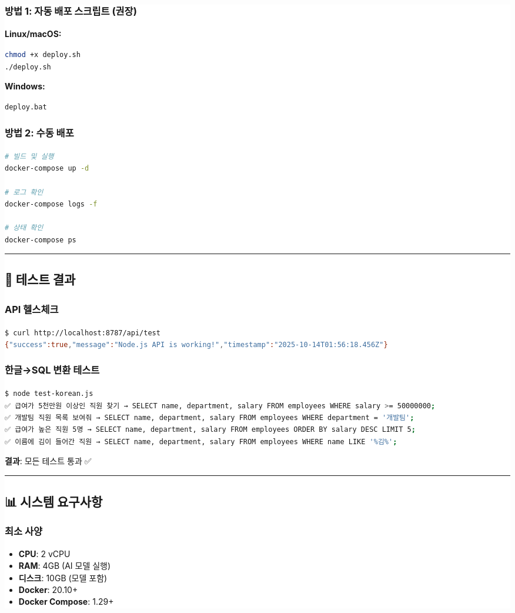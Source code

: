 ### 방법 1: 자동 배포 스크립트 (권장)

**Linux/macOS:**
```bash
chmod +x deploy.sh
./deploy.sh
```

**Windows:**
```cmd
deploy.bat
```

### 방법 2: 수동 배포

```bash
# 빌드 및 실행
docker-compose up -d

# 로그 확인
docker-compose logs -f

# 상태 확인
docker-compose ps
```

---

## 🧪 테스트 결과

### API 헬스체크
```bash
$ curl http://localhost:8787/api/test
{"success":true,"message":"Node.js API is working!","timestamp":"2025-10-14T01:56:18.456Z"}
```

### 한글→SQL 변환 테스트
```bash
$ node test-korean.js
✅ 급여가 5천만원 이상인 직원 찾기 → SELECT name, department, salary FROM employees WHERE salary >= 50000000;
✅ 개발팀 직원 목록 보여줘 → SELECT name, department, salary FROM employees WHERE department = '개발팀';
✅ 급여가 높은 직원 5명 → SELECT name, department, salary FROM employees ORDER BY salary DESC LIMIT 5;
✅ 이름에 김이 들어간 직원 → SELECT name, department, salary FROM employees WHERE name LIKE '%김%';
```

**결과**: 모든 테스트 통과 ✅

---

## 📊 시스템 요구사항

### 최소 사양
- **CPU**: 2 vCPU
- **RAM**: 4GB (AI 모델 실행)
- **디스크**: 10GB (모델 포함)
- **Docker**: 20.10+
- **Docker Compose**: 1.29+

